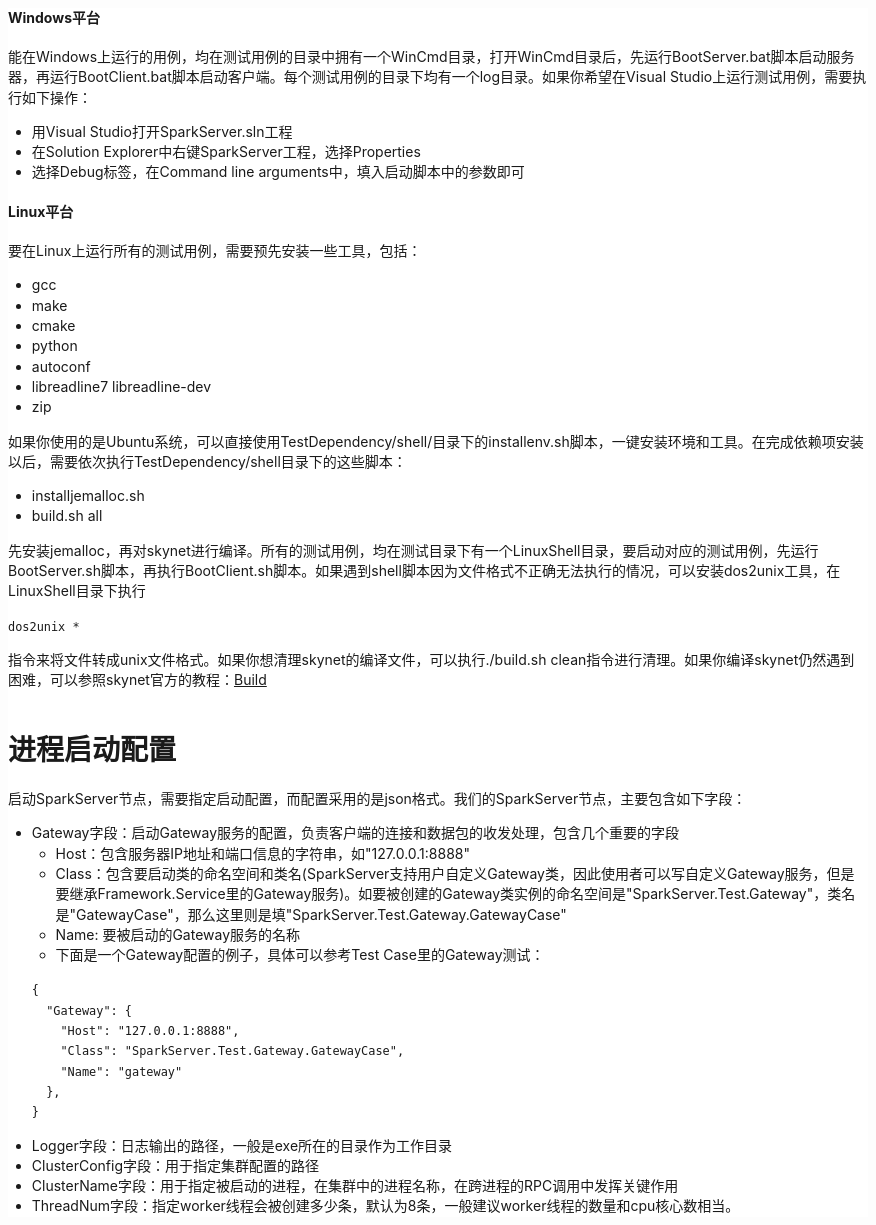 #### Windows平台
能在Windows上运行的用例，均在测试用例的目录中拥有一个WinCmd目录，打开WinCmd目录后，先运行BootServer.bat脚本启动服务器，再运行BootClient.bat脚本启动客户端。每个测试用例的目录下均有一个log目录。如果你希望在Visual Studio上运行测试用例，需要执行如下操作：  

* 用Visual Studio打开SparkServer.sln工程
* 在Solution Explorer中右键SparkServer工程，选择Properties
* 选择Debug标签，在Command line arguments中，填入启动脚本中的参数即可

#### Linux平台
要在Linux上运行所有的测试用例，需要预先安装一些工具，包括：  

* gcc
* make
* cmake
* python
* autoconf
* libreadline7 libreadline-dev
* zip

如果你使用的是Ubuntu系统，可以直接使用TestDependency/shell/目录下的installenv.sh脚本，一键安装环境和工具。在完成依赖项安装以后，需要依次执行TestDependency/shell目录下的这些脚本：  

* installjemalloc.sh
* build.sh all

先安装jemalloc，再对skynet进行编译。所有的测试用例，均在测试目录下有一个LinuxShell目录，要启动对应的测试用例，先运行BootServer.sh脚本，再执行BootClient.sh脚本。如果遇到shell脚本因为文件格式不正确无法执行的情况，可以安装dos2unix工具，在LinuxShell目录下执行
```
dos2unix *
```
指令来将文件转成unix文件格式。如果你想清理skynet的编译文件，可以执行./build.sh clean指令进行清理。如果你编译skynet仍然遇到困难，可以参照skynet官方的教程：[Build](https://github.com/cloudwu/skynet/wiki/Build)

# 进程启动配置
启动SparkServer节点，需要指定启动配置，而配置采用的是json格式。我们的SparkServer节点，主要包含如下字段：  

* Gateway字段：启动Gateway服务的配置，负责客户端的连接和数据包的收发处理，包含几个重要的字段
    * Host：包含服务器IP地址和端口信息的字符串，如"127.0.0.1:8888"
    * Class：包含要启动类的命名空间和类名(SparkServer支持用户自定义Gateway类，因此使用者可以写自定义Gateway服务，但是要继承Framework.Service里的Gateway服务)。如要被创建的Gateway类实例的命名空间是"SparkServer.Test.Gateway"，类名是"GatewayCase"，那么这里则是填"SparkServer.Test.Gateway.GatewayCase"
    * Name: 要被启动的Gateway服务的名称
    * 下面是一个Gateway配置的例子，具体可以参考Test Case里的Gateway测试：
    ```
    {
      "Gateway": {
        "Host": "127.0.0.1:8888",
        "Class": "SparkServer.Test.Gateway.GatewayCase",
        "Name": "gateway"
      },
    }
    ```
* Logger字段：日志输出的路径，一般是exe所在的目录作为工作目录
* ClusterConfig字段：用于指定集群配置的路径
* ClusterName字段：用于指定被启动的进程，在集群中的进程名称，在跨进程的RPC调用中发挥关键作用
* ThreadNum字段：指定worker线程会被创建多少条，默认为8条，一般建议worker线程的数量和cpu核心数相当。
